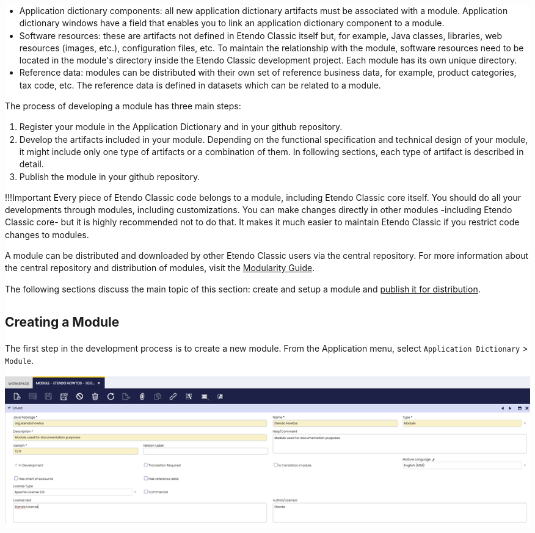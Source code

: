   * Application dictionary components: all new application dictionary artifacts must be associated with a module. Application dictionary windows have a field that enables you to link an application dictionary component to a module. 
  * Software resources: these are artifacts not defined in Etendo Classic itself but, for example, Java classes, libraries, web resources (images, etc.), configuration files, etc. To maintain the relationship with the module, software resources need to be located in the module's directory inside the Etendo Classic development project. Each module has its own unique directory. 
  * Reference data: modules can be distributed with their own set of reference business data, for example, product categories, tax code, etc. The reference data is defined in datasets which can be related to a module. 

The process of developing a module has three main steps:

  1. Register your module in the Application Dictionary and in your github repository.
  2. Develop the artifacts included in your module. Depending on the functional specification and technical design of your module, it might include only one type of artifacts or a combination of them. In following sections, each type of artifact is described in detail. 
  3. Publish the module in your github repository.

!!!Important
    Every piece of Etendo Classic code belongs to a module, including
    Etendo Classic core itself. You should do all your developments through
    modules, including customizations. You can make changes directly in
    other modules -including Etendo Classic core- but it is highly recommended not
    to do that. It makes it much easier to maintain Etendo Classic if you restrict
    code changes to modules.

A module can be distributed and downloaded by other Etendo Classic users via
the central repository. For more information about the central repository and
distribution of modules, visit the [Modularity Guide](../concepts/Modularity_Concepts.md).

The following sections discuss the main topic of this section: create and
setup a module and [publish it for distribution](how-to-publish-modules-to-github-repository.md).

##  Creating a Module

The first step in the development process is to create a new module. From the
Application menu, select `Application Dictionary` > `Module`.

![](/assets/developer-guide/etendo-classic/how-to-guides/How_To_Create_a_Module-0.png)
